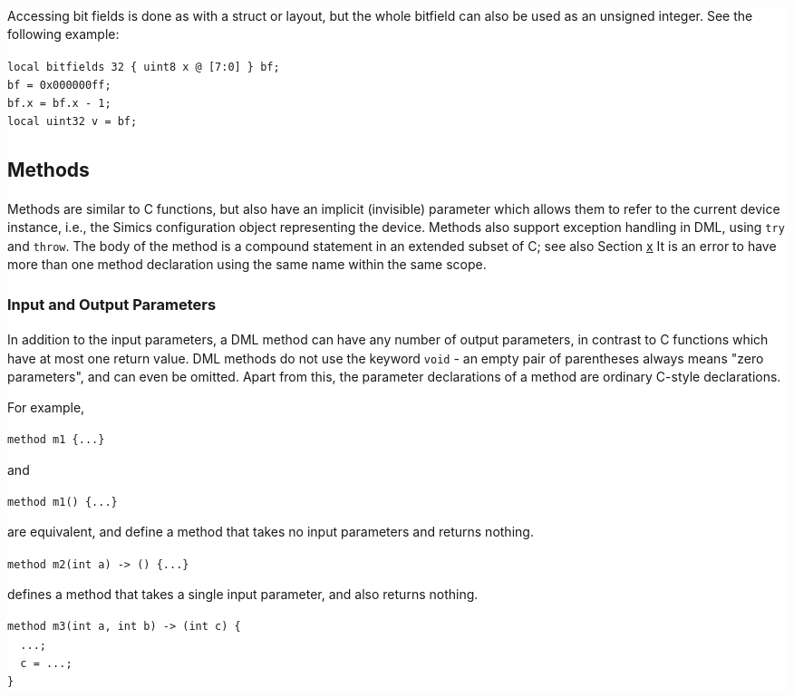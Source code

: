 Accessing bit fields is done as with a struct or layout, but the whole
bitfield can also be used as an unsigned integer. See the following
example:

```
local bitfields 32 { uint8 x @ [7:0] } bf;
bf = 0x000000ff;
bf.x = bf.x - 1;
local uint32 v = bf;
```

</dd></dl>

## Methods

Methods are similar to C functions, but also have an implicit
(invisible) parameter which allows them to refer to the current device
instance, i.e., the Simics configuration object representing the device.
Methods also support exception handling in DML, using `try` and
`throw`. The body of the method is a compound statement in an
extended subset of C; see also Section [x](#comparison-to-c)
It is an error to have more than one method declaration using the same
name within the same scope.

### Input and Output Parameters

In addition to the input parameters, a DML method can have any number of
output parameters, in contrast to C functions which have at most one
return value. DML methods do not use the keyword `void` - an
empty pair of parentheses always means "zero parameters", and can even
be omitted. Apart from this, the parameter declarations of a method are
ordinary C-style declarations.

For example,

```
method m1 {...}
```

and

```
method m1() {...}
```

are equivalent, and define a method that takes no input parameters and
returns nothing.

```
method m2(int a) -> () {...}
```

defines a method that takes a single input parameter, and also returns
nothing.

```
method m3(int a, int b) -> (int c) {
  ...;
  c = ...;
}
```
